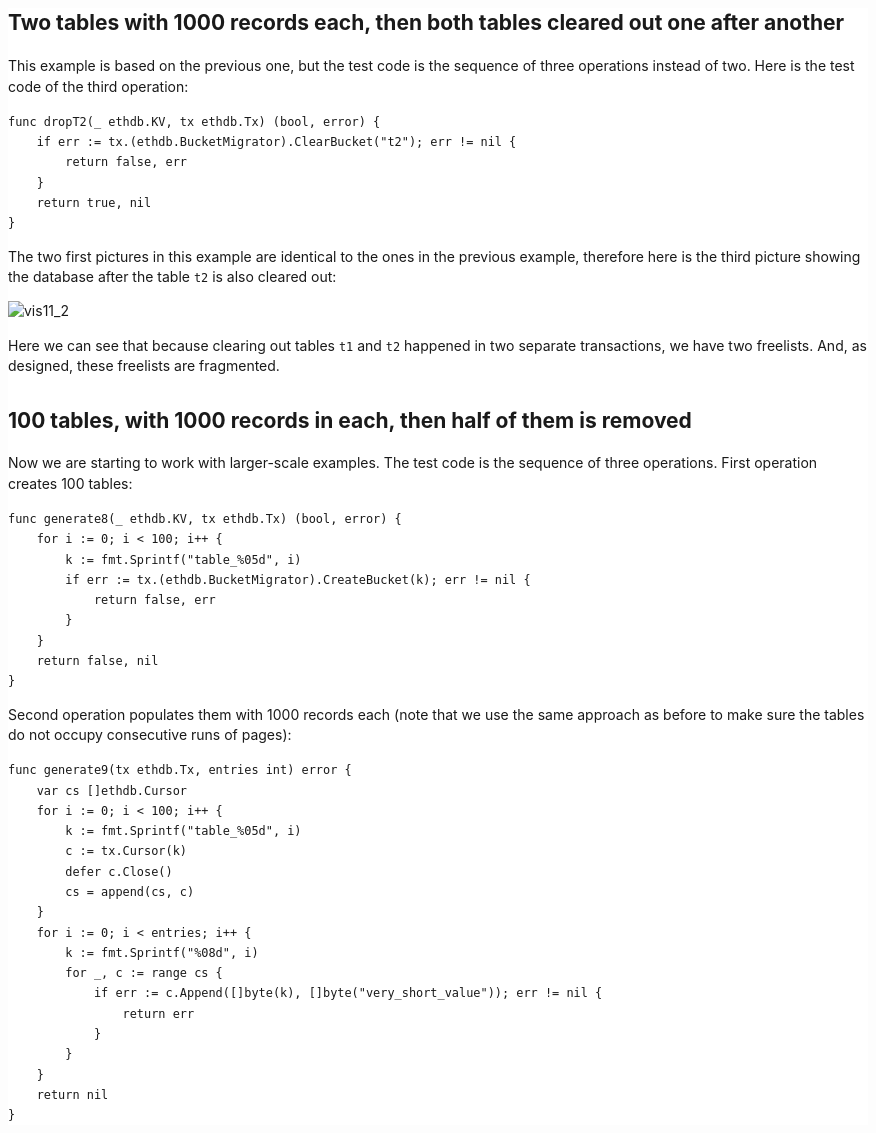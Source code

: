 ## Two tables with 1000 records each, then both tables cleared out one after another

This example is based on the previous one, but the test code is the sequence of three operations instead of two. Here is the test code of the third operation:

```
func dropT2(_ ethdb.KV, tx ethdb.Tx) (bool, error) {
	if err := tx.(ethdb.BucketMigrator).ClearBucket("t2"); err != nil {
		return false, err
	}
	return true, nil
}
```

The two first pictures in this example are identical to the ones in the previous example, therefore here is the third picture showing the database after the table `t2` is also cleared out:

![vis11_2](https://github.com/ledgerwatch/erigon/blob/devel/docs/lmdb/vis11_2.png)

Here we can see that because clearing out tables `t1` and `t2` happened in two separate transactions, we have two freelists. And, as designed, these freelists are fragmented.

## 100 tables, with 1000 records in each, then half of them is removed

Now we are starting to work with larger-scale examples. The test code is the sequence of three operations. First operation creates 100 tables:

```
func generate8(_ ethdb.KV, tx ethdb.Tx) (bool, error) {
	for i := 0; i < 100; i++ {
		k := fmt.Sprintf("table_%05d", i)
		if err := tx.(ethdb.BucketMigrator).CreateBucket(k); err != nil {
			return false, err
		}
	}
	return false, nil
}
```

Second operation populates them with 1000 records each (note that we use the same approach as before to make sure the tables do not occupy consecutive runs of pages):

```
func generate9(tx ethdb.Tx, entries int) error {
	var cs []ethdb.Cursor
	for i := 0; i < 100; i++ {
		k := fmt.Sprintf("table_%05d", i)
		c := tx.Cursor(k)
		defer c.Close()
		cs = append(cs, c)
	}
	for i := 0; i < entries; i++ {
		k := fmt.Sprintf("%08d", i)
		for _, c := range cs {
			if err := c.Append([]byte(k), []byte("very_short_value")); err != nil {
				return err
			}
		}
	}
	return nil
}
```
